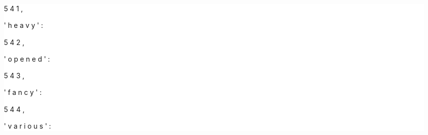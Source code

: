 5
4
1
,

 
'
h
e
a
v
y
'
:
 
5
4
2
,

 
'
o
p
e
n
e
d
'
:
 
5
4
3
,

 
'
f
a
n
c
y
'
:
 
5
4
4
,

 
'
v
a
r
i
o
u
s
'
:
 
